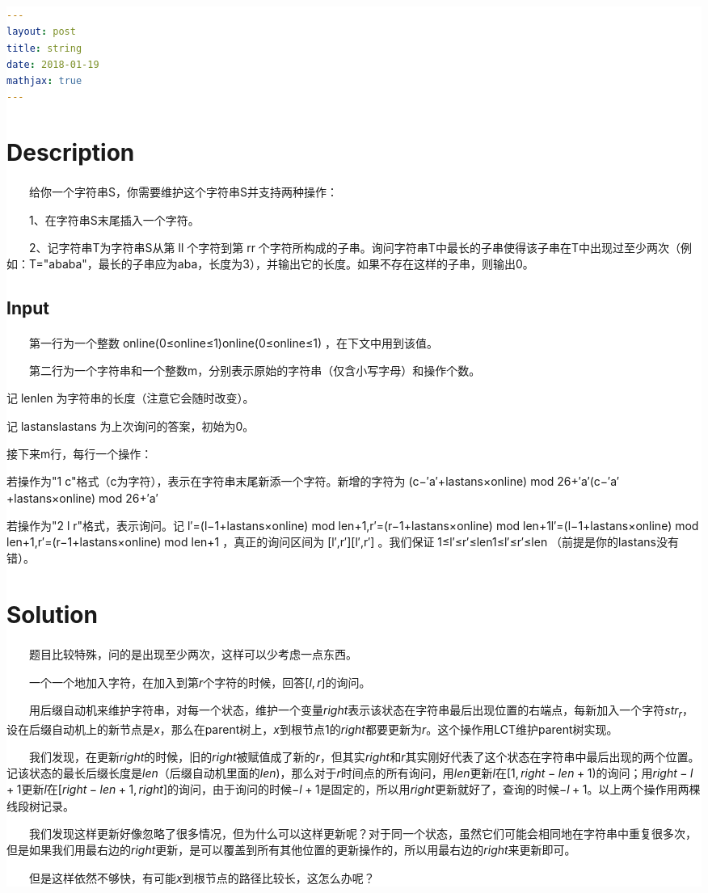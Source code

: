 ```yaml
---
layout: post
title: string
date: 2018-01-19
mathjax: true
---
```

# Description

　　给你一个字符串S，你需要维护这个字符串S并支持两种操作：

　　1、在字符串S末尾插入一个字符。

　　2、记字符串T为字符串S从第 ll 个字符到第 rr 个字符所构成的子串。询问字符串T中最长的子串使得该子串在T中出现过至少两次（例如：T="ababa"，最长的子串应为aba，长度为3），并输出它的长度。如果不存在这样的子串，则输出0。



## Input

　　第一行为一个整数 online(0≤online≤1)online(0≤online≤1) ，在下文中用到该值。

　　第二行为一个字符串和一个整数m，分别表示原始的字符串（仅含小写字母）和操作个数。

记 lenlen 为字符串的长度（注意它会随时改变）。

记 lastanslastans 为上次询问的答案，初始为0。

接下来m行，每行一个操作：

若操作为"1 c"格式（c为字符），表示在字符串末尾新添一个字符。新增的字符为 (c−′a′+lastans×online) mod 26+′a′(c−′a′+lastans×online) mod 26+′a′

若操作为"2 l r"格式，表示询问。记 l′=(l−1+lastans×online) mod len+1,r′=(r−1+lastans×online) mod len+1l′=(l−1+lastans×online) mod len+1,r′=(r−1+lastans×online) mod len+1 ，真正的询问区间为 [l′,r′][l′,r′] 。我们保证 1≤l′≤r′≤len1≤l′≤r′≤len （前提是你的lastans没有错）。



# Solution

　　题目比较特殊，问的是出现至少两次，这样可以少考虑一点东西。

　　一个一个地加入字符，在加入到第$r$个字符的时候，回答$[l,r]$的询问。

　　用后缀自动机来维护字符串，对每一个状态，维护一个变量$right$表示该状态在字符串最后出现位置的右端点，每新加入一个字符$str_r$，设在后缀自动机上的新节点是$x$，那么在parent树上，$x$到根节点1的$right$都要更新为$r$。这个操作用LCT维护parent树实现。

　　我们发现，在更新$right$的时候，旧的$right$被赋值成了新的$r$，但其实$right$和$r$其实刚好代表了这个状态在字符串中最后出现的两个位置。记该状态的最长后缀长度是$len$（后缀自动机里面的$len$)，那么对于$r$时间点的所有询问，用$len$更新$l$在$[1,right-len+1)$的询问；用$right-l+1$更新$l$在$[right-len+1,right]$的询问，由于询问的时候$-l+1$是固定的，所以用$right$更新就好了，查询的时候$-l+1$。以上两个操作用两棵线段树记录。

　　我们发现这样更新好像忽略了很多情况，但为什么可以这样更新呢？对于同一个状态，虽然它们可能会相同地在字符串中重复很多次，但是如果我们用最右边的$right$更新，是可以覆盖到所有其他位置的更新操作的，所以用最右边的$right$来更新即可。

　　但是这样依然不够快，有可能$x$到根节点的路径比较长，这怎么办呢？
